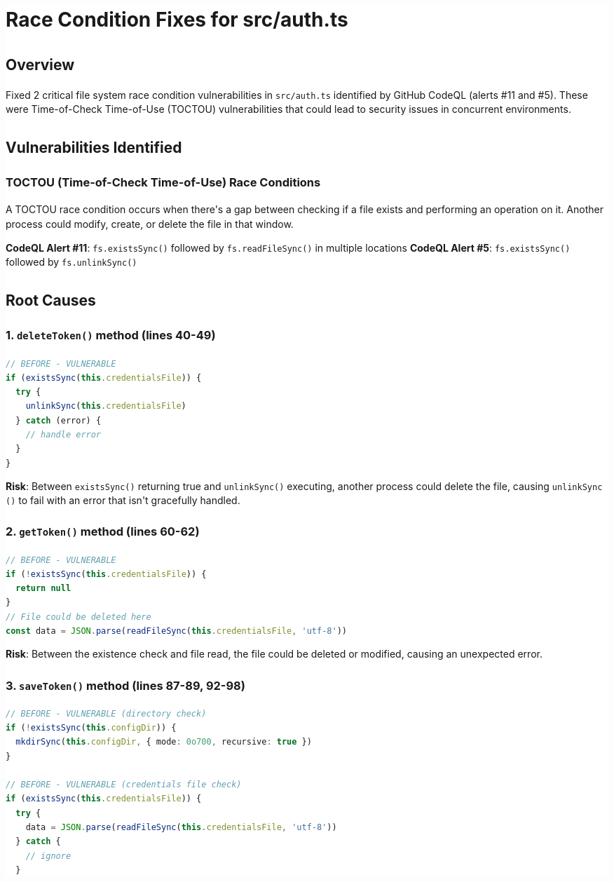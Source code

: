 # Race Condition Fixes for src/auth.ts

## Overview

Fixed 2 critical file system race condition vulnerabilities in `src/auth.ts` identified by GitHub CodeQL (alerts #11 and #5). These were Time-of-Check Time-of-Use (TOCTOU) vulnerabilities that could lead to security issues in concurrent environments.

## Vulnerabilities Identified

### TOCTOU (Time-of-Check Time-of-Use) Race Conditions

A TOCTOU race condition occurs when there's a gap between checking if a file exists and performing an operation on it. Another process could modify, create, or delete the file in that window.

**CodeQL Alert #11**: `fs.existsSync()` followed by `fs.readFileSync()` in multiple locations
**CodeQL Alert #5**: `fs.existsSync()` followed by `fs.unlinkSync()`

## Root Causes

### 1. `deleteToken()` method (lines 40-49)
```typescript
// BEFORE - VULNERABLE
if (existsSync(this.credentialsFile)) {
  try {
    unlinkSync(this.credentialsFile)
  } catch (error) {
    // handle error
  }
}
```

**Risk**: Between `existsSync()` returning true and `unlinkSync()` executing, another process could delete the file, causing `unlinkSync()` to fail with an error that isn't gracefully handled.

### 2. `getToken()` method (lines 60-62)
```typescript
// BEFORE - VULNERABLE
if (!existsSync(this.credentialsFile)) {
  return null
}
// File could be deleted here
const data = JSON.parse(readFileSync(this.credentialsFile, 'utf-8'))
```

**Risk**: Between the existence check and file read, the file could be deleted or modified, causing an unexpected error.

### 3. `saveToken()` method (lines 87-89, 92-98)
```typescript
// BEFORE - VULNERABLE (directory check)
if (!existsSync(this.configDir)) {
  mkdirSync(this.configDir, { mode: 0o700, recursive: true })
}

// BEFORE - VULNERABLE (credentials file check)
if (existsSync(this.credentialsFile)) {
  try {
    data = JSON.parse(readFileSync(this.credentialsFile, 'utf-8'))
  } catch {
    // ignore
  }
```